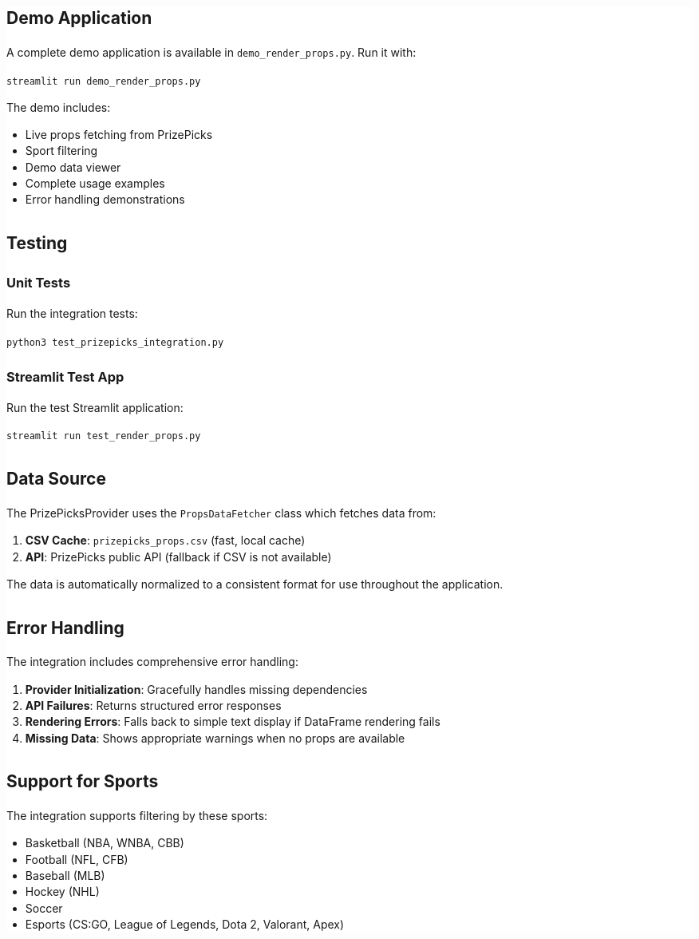 ## Demo Application

A complete demo application is available in `demo_render_props.py`. Run it with:

```bash
streamlit run demo_render_props.py
```

The demo includes:
- Live props fetching from PrizePicks
- Sport filtering
- Demo data viewer
- Complete usage examples
- Error handling demonstrations

## Testing

### Unit Tests

Run the integration tests:

```bash
python3 test_prizepicks_integration.py
```

### Streamlit Test App

Run the test Streamlit application:

```bash
streamlit run test_render_props.py
```

## Data Source

The PrizePicksProvider uses the `PropsDataFetcher` class which fetches data from:
1. **CSV Cache**: `prizepicks_props.csv` (fast, local cache)
2. **API**: PrizePicks public API (fallback if CSV is not available)

The data is automatically normalized to a consistent format for use throughout the application.

## Error Handling

The integration includes comprehensive error handling:

1. **Provider Initialization**: Gracefully handles missing dependencies
2. **API Failures**: Returns structured error responses
3. **Rendering Errors**: Falls back to simple text display if DataFrame rendering fails
4. **Missing Data**: Shows appropriate warnings when no props are available

## Support for Sports

The integration supports filtering by these sports:
- Basketball (NBA, WNBA, CBB)
- Football (NFL, CFB)
- Baseball (MLB)
- Hockey (NHL)
- Soccer
- Esports (CS:GO, League of Legends, Dota 2, Valorant, Apex)
